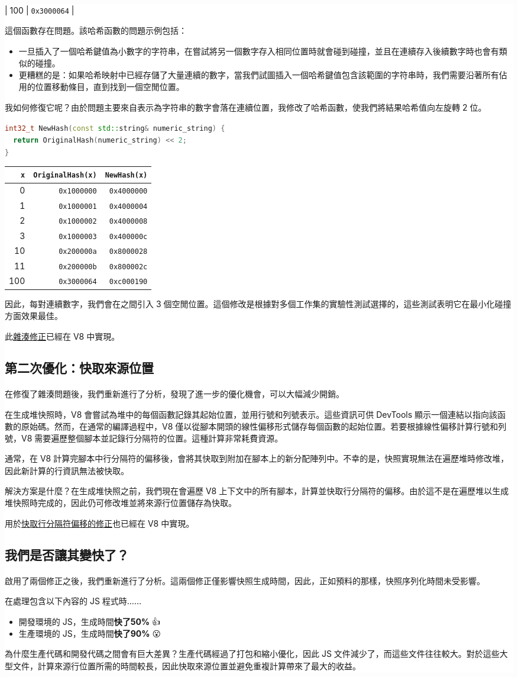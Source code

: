 | 100 |       `0x3000064` |

這個函數存在問題。該哈希函數的問題示例包括：

- 一旦插入了一個哈希鍵值為小數字的字符串，在嘗試將另一個數字存入相同位置時就會碰到碰撞，並且在連續存入後續數字時也會有類似的碰撞。
- 更糟糕的是：如果哈希映射中已經存儲了大量連續的數字，當我們試圖插入一個哈希鍵值包含該範圍的字符串時，我們需要沿著所有佔用的位置移動條目，直到找到一個空閒位置。

我如何修復它呢？由於問題主要來自表示為字符串的數字會落在連續位置，我修改了哈希函數，使我們將結果哈希值向左旋轉 2 位。

```cpp
int32_t NewHash(const std::string& numeric_string) {
  return OriginalHash(numeric_string) << 2;
}
```

| `x` | `OriginalHash(x)` | `NewHash(x)` |
| --: | ----------------: | -----------: |
|   0 |       `0x1000000` |  `0x4000000` |
|   1 |       `0x1000001` |  `0x4000004` |
|   2 |       `0x1000002` |  `0x4000008` |
|   3 |       `0x1000003` |  `0x400000c` |
|  10 |       `0x200000a` |  `0x8000028` |
|  11 |       `0x200000b` |  `0x800002c` |
| 100 |       `0x3000064` |  `0xc000190` |

因此，每對連續數字，我們會在之間引入 3 個空閒位置。這個修改是根據對多個工作集的實驗性測試選擇的，這些測試表明它在最小化碰撞方面效果最佳。

此[雜湊修正](https://chromium-review.googlesource.com/c/v8/v8/+/4428811)已經在 V8 中實現。

## 第二次優化：快取來源位置

在修復了雜湊問題後，我們重新進行了分析，發現了進一步的優化機會，可以大幅減少開銷。

在生成堆快照時，V8 會嘗試為堆中的每個函數記錄其起始位置，並用行號和列號表示。這些資訊可供 DevTools 顯示一個連結以指向該函數的原始碼。然而，在通常的編譯過程中，V8 僅以從腳本開頭的線性偏移形式儲存每個函數的起始位置。若要根據線性偏移計算行號和列號，V8 需要遍歷整個腳本並記錄行分隔符的位置。這種計算非常耗費資源。

通常，在 V8 計算完腳本中行分隔符的偏移後，會將其快取到附加在腳本上的新分配陣列中。不幸的是，快照實現無法在遍歷堆時修改堆，因此新計算的行資訊無法被快取。

解決方案是什麼？在生成堆快照之前，我們現在會遍歷 V8 上下文中的所有腳本，計算並快取行分隔符的偏移。由於這不是在遍歷堆以生成堆快照時完成的，因此仍可修改堆並將來源行位置儲存為快取。

用於[快取行分隔符偏移的修正](https://chromium-review.googlesource.com/c/v8/v8/+/4538766)也已經在 V8 中實現。

## 我們是否讓其變快了？

啟用了兩個修正之後，我們重新進行了分析。這兩個修正僅影響快照生成時間，因此，正如預料的那樣，快照序列化時間未受影響。

在處理包含以下內容的 JS 程式時……

- 開發環境的 JS，生成時間**快了50%** 👍
- 生產環境的 JS，生成時間**快了90%** 😮

為什麼生產代碼和開發代碼之間會有巨大差異？生產代碼經過了打包和縮小優化，因此 JS 文件減少了，而這些文件往往較大。對於這些大型文件，計算來源行位置所需的時間較長，因此快取來源位置並避免重複計算帶來了最大的收益。
